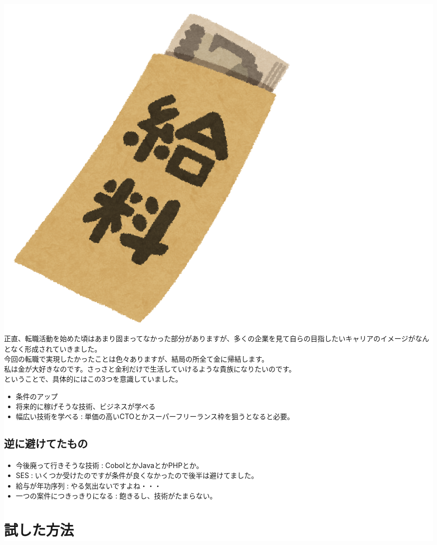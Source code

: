 ![](./kyuuryou.png)  
正直、転職活動を始めた頃はあまり固まってなかった部分がありますが、多くの企業を見て自らの目指したいキャリアのイメージがなんとなく形成されていきました。  
今回の転職で実現したかったことは色々ありますが、結局の所全て金に帰結します。  
私は金が大好きなのです。さっさと金利だけで生活していけるような貴族になりたいのです。  
ということで、具体的にはこの3つを意識していました。
* 条件のアップ
* 将来的に稼げそうな技術、ビジネスが学べる
* 幅広い技術を学べる : 単価の高いCTOとかスーパーフリーランス枠を狙うとなると必要。

## 逆に避けてたもの
* 今後廃って行きそうな技術 : CobolとかJavaとかPHPとか。  
* SES : いくつか受けたのですが条件が良くなかったので後半は避けてました。
* 給与が年功序列 : やる気出ないですよね・・・
* 一つの案件につきっきりになる : 飽きるし、技術がたまらない。

# 試した方法